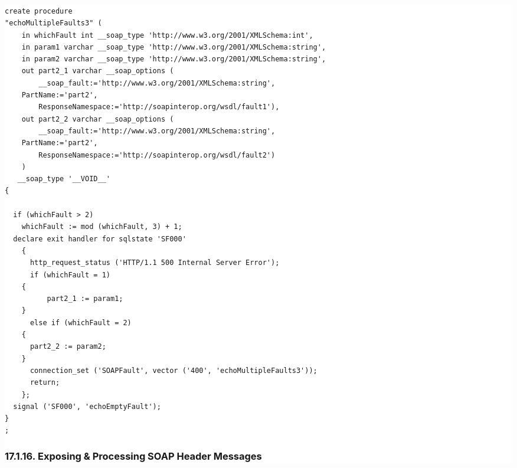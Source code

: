 ``` programlisting
create procedure
"echoMultipleFaults3" (
    in whichFault int __soap_type 'http://www.w3.org/2001/XMLSchema:int',
    in param1 varchar __soap_type 'http://www.w3.org/2001/XMLSchema:string',
    in param2 varchar __soap_type 'http://www.w3.org/2001/XMLSchema:string',
    out part2_1 varchar __soap_options (
        __soap_fault:='http://www.w3.org/2001/XMLSchema:string',
    PartName:='part2',
        ResponseNamespace:='http://soapinterop.org/wsdl/fault1'),
    out part2_2 varchar __soap_options (
        __soap_fault:='http://www.w3.org/2001/XMLSchema:string',
    PartName:='part2',
        ResponseNamespace:='http://soapinterop.org/wsdl/fault2')
    )
   __soap_type '__VOID__'
{

  if (whichFault > 2)
    whichFault := mod (whichFault, 3) + 1;
  declare exit handler for sqlstate 'SF000'
    {
      http_request_status ('HTTP/1.1 500 Internal Server Error');
      if (whichFault = 1)
    {
          part2_1 := param1;
    }
      else if (whichFault = 2)
    {
      part2_2 := param2;
    }
      connection_set ('SOAPFault', vector ('400', 'echoMultipleFaults3'));
      return;
    };
  signal ('SF000', 'echoEmptyFault');
}
;
```

</div>

</div>

  

</div>

<div id="soapheadermessages" class="section">

<div class="titlepage">

<div>

<div>

### 17.1.16. Exposing & Processing SOAP Header Messages

